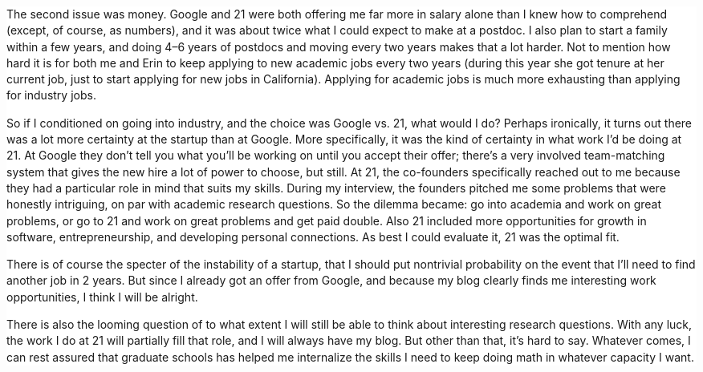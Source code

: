 The second issue was money. Google and 21 were both offering me far more in
salary alone than I knew how to comprehend (except, of course, as numbers), and
it was about twice what I could expect to make at a postdoc. I also plan to
start a family within a few years, and doing 4–6 years of postdocs and moving
every two years makes that a lot harder. Not to mention how hard it is for both
me and Erin to keep applying to new academic jobs every two years (during this
year she got tenure at her current job, just to start applying for new jobs in
California). Applying for academic jobs is much more exhausting than applying
for industry jobs.

So if I conditioned on going into industry, and the choice was Google vs. 21,
what would I do? Perhaps ironically, it turns out there was a lot more
certainty at the startup than at Google. More specifically, it was the kind of
certainty in what work I’d be doing at 21. At Google they don’t tell you what
you’ll be working on until you accept their offer; there’s a very involved
team-matching system that gives the new hire a lot of power to choose, but
still. At 21, the co-founders specifically reached out to me because they had a
particular role in mind that suits my skills. During my interview, the founders
pitched me some problems that were honestly intriguing, on par with academic
research questions. So the dilemma became: go into academia and work on great
problems, or go to 21 and work on great problems and get paid double. Also 21
included more opportunities for growth in software, entrepreneurship, and
developing personal connections. As best I could evaluate it, 21 was the
optimal fit.

There is of course the specter of the instability of a startup, that I should
put nontrivial probability on the event that I’ll need to find another job in 2
years. But since I already got an offer from Google, and because my blog
clearly finds me interesting work opportunities, I think I will be alright.

There is also the looming question of to what extent I will still be able to
think about interesting research questions. With any luck, the work I do at 21
will partially fill that role, and I will always have my blog. But other than
that, it’s hard to say. Whatever comes, I can rest assured that graduate
schools has helped me internalize the skills I need to keep doing math in
whatever capacity I want.
